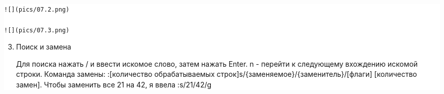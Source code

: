     ![](pics/07.2.png)

    ![](pics/07.3.png)


3. Поиск и замена

    Для поиска нажать / и ввести искомое слово, затем нажать Enter. n - перейти к следующему вхождению искомой строки. Команда замены: :[количество обрабатываемых строк]s/{заменяемое}/{заменитель}/[флаги] [количество замен]. Чтобы заменить все 21 на 42, я ввела :s/21/42/g
